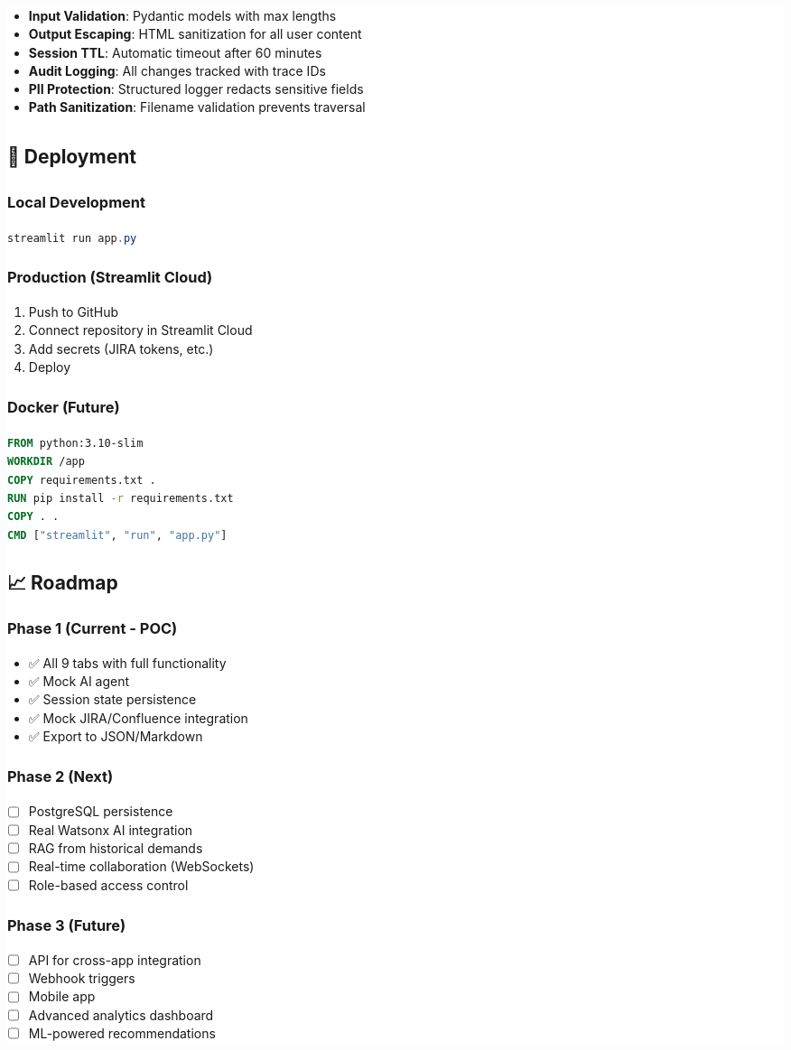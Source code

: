 - **Input Validation**: Pydantic models with max lengths
- **Output Escaping**: HTML sanitization for all user content
- **Session TTL**: Automatic timeout after 60 minutes
- **Audit Logging**: All changes tracked with trace IDs
- **PII Protection**: Structured logger redacts sensitive fields
- **Path Sanitization**: Filename validation prevents traversal

## 🚀 Deployment

### Local Development
```powershell
streamlit run app.py
```

### Production (Streamlit Cloud)
1. Push to GitHub
2. Connect repository in Streamlit Cloud
3. Add secrets (JIRA tokens, etc.)
4. Deploy

### Docker (Future)
```dockerfile
FROM python:3.10-slim
WORKDIR /app
COPY requirements.txt .
RUN pip install -r requirements.txt
COPY . .
CMD ["streamlit", "run", "app.py"]
```

## 📈 Roadmap

### Phase 1 (Current - POC)
- ✅ All 9 tabs with full functionality
- ✅ Mock AI agent
- ✅ Session state persistence
- ✅ Mock JIRA/Confluence integration
- ✅ Export to JSON/Markdown

### Phase 2 (Next)
- [ ] PostgreSQL persistence
- [ ] Real Watsonx AI integration
- [ ] RAG from historical demands
- [ ] Real-time collaboration (WebSockets)
- [ ] Role-based access control

### Phase 3 (Future)
- [ ] API for cross-app integration
- [ ] Webhook triggers
- [ ] Mobile app
- [ ] Advanced analytics dashboard
- [ ] ML-powered recommendations
